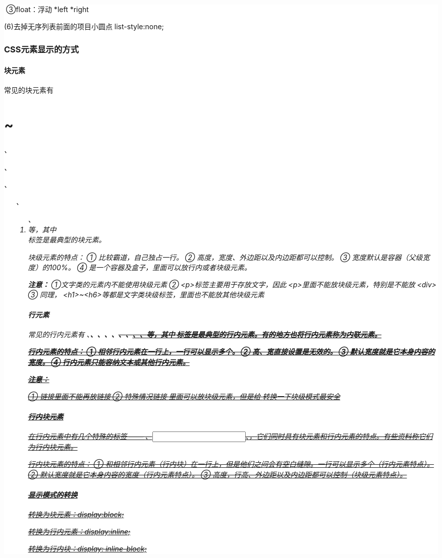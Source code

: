 ​        ③float：浮动
  	       *left
  	       *right

(6)去掉无序列表前面的项目小圆点
		list-style:none;

### CSS元素显示的方式

#### 块元素

常见的块元素有<h1>~<h6>、<p>、<div>、<ul>、<ol>、<li>等，其中 <div> 标签是最典型的块元素。

块级元素的特点： 
① 比较霸道，自己独占一行。 
② 高度，宽度、外边距以及内边距都可以控制。
③ 宽度默认是容器（父级宽度）的100%。 
④ 是一个容器及盒子，里面可以放行内或者块级元素。

**注意：** 
①文字类的元素内不能使用块级元素
② &lt;p&gt;标签主要用于存放文字，因此  &lt;p&gt;里面不能放块级元素，特别是不能放 &lt;div&gt; 
③ 同理， &lt;h1&gt;~&lt;h6&gt;等都是文字类块级标签，里面也不能放其他块级元素

#### 行元素

常见的行内元素有 <a>、<strong>、<b>、<em>、<i>、<del>、<s>、<ins>、<u>、<span>等，其中<span> 标签是最典型的行内元素。有的地方也将行内元素称为内联元素。

行内元素的特点： 
① 相邻行内元素在一行上，一行可以显示多个。
② 高、宽直接设置是无效的。
③ 默认宽度就是它本身内容的宽度。
④ 行内元素只能容纳文本或其他行内元素。

**注意：** 

①  链接里面不能再放链接
②  特殊情况链接 <a> 里面可以放块级元素，但是给 <a> 转换一下块级模式最安全

#### 行内块元素

在行内元素中有几个特殊的标签 —— <img />、<input />、<td>，它们同时具有块元素和行内元素的特点。有些资料称它们为行内块元素。 

行内块元素的特点： 
① 和相邻行内元素（行内块）在一行上，但是他们之间会有空白缝隙。一行可以显示多个（行内元素特点）。
② 默认宽度就是它本身内容的宽度（行内元素特点）。
③ 高度，行高、外边距以及内边距都可以控制（块级元素特点）。

#### 显示模式的转换

转换为块元素：display:block;

转换为行内元素：display:inline;

转换为行内块：display: inline-block;
